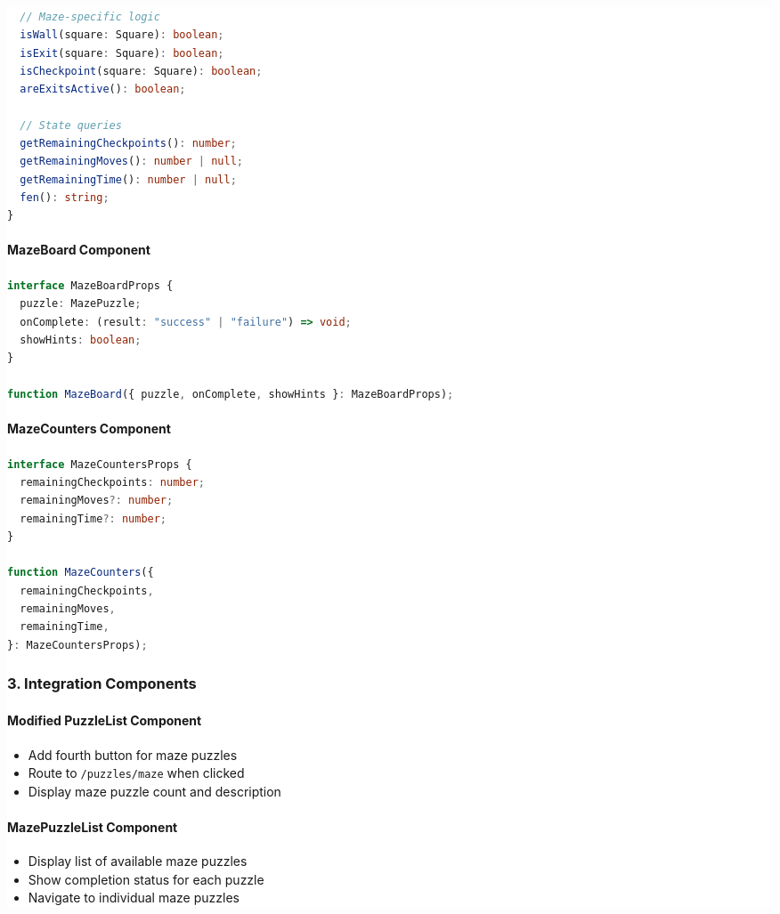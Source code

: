 ```typescript
  // Maze-specific logic
  isWall(square: Square): boolean;
  isExit(square: Square): boolean;
  isCheckpoint(square: Square): boolean;
  areExitsActive(): boolean;

  // State queries
  getRemainingCheckpoints(): number;
  getRemainingMoves(): number | null;
  getRemainingTime(): number | null;
  fen(): string;
}
```

#### MazeBoard Component

```typescript
interface MazeBoardProps {
  puzzle: MazePuzzle;
  onComplete: (result: "success" | "failure") => void;
  showHints: boolean;
}

function MazeBoard({ puzzle, onComplete, showHints }: MazeBoardProps);
```

#### MazeCounters Component

```typescript
interface MazeCountersProps {
  remainingCheckpoints: number;
  remainingMoves?: number;
  remainingTime?: number;
}

function MazeCounters({
  remainingCheckpoints,
  remainingMoves,
  remainingTime,
}: MazeCountersProps);
```

### 3. Integration Components

#### Modified PuzzleList Component

- Add fourth button for maze puzzles
- Route to `/puzzles/maze` when clicked
- Display maze puzzle count and description

#### MazePuzzleList Component

- Display list of available maze puzzles
- Show completion status for each puzzle
- Navigate to individual maze puzzles
